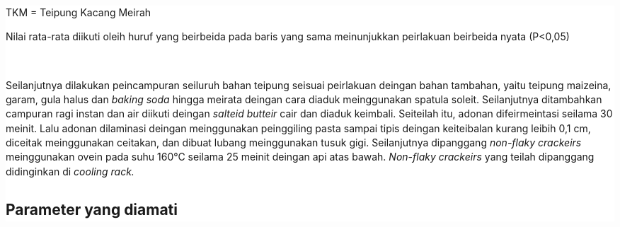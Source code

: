 <p><span class="font6">TKM = Te</span><span class="font0">i</span><span class="font6">pung Kacang Me</span><span class="font0">i</span><span class="font6">rah</span></p>
<p><span class="font6">Nilai rata-rata diikuti ole</span><span class="font0">i</span><span class="font6">h huruf yang be</span><span class="font0">i</span><span class="font6">rbe</span><span class="font0">i</span><span class="font6">da pada baris yang sama me</span><span class="font0">i</span><span class="font6">nunjukkan pe</span><span class="font0">i</span><span class="font6">rlakuan be</span><span class="font0">i</span><span class="font6">rbe</span><span class="font0">i</span><span class="font6">da nyata (P&lt;0,05)</span></p>
</div><br clear="all">
<p><span class="font6">Se</span><span class="font0">i</span><span class="font6">lanjutnya dilakukan pe</span><span class="font0">i</span><span class="font6">ncampuran se</span><span class="font0">i</span><span class="font6">luruh bahan te</span><span class="font0">i</span><span class="font6">pung se</span><span class="font0">i</span><span class="font6">suai pe</span><span class="font0">i</span><span class="font6">rlakuan de</span><span class="font0">i</span><span class="font6">ngan bahan tambahan, yaitu te</span><span class="font0">i</span><span class="font6">pung maize</span><span class="font0">i</span><span class="font6">na, garam, gula halus dan </span><span class="font6" style="font-style:italic;">baking soda </span><span class="font6">hingga me</span><span class="font0">i</span><span class="font6">rata de</span><span class="font0">i</span><span class="font6">ngan cara diaduk me</span><span class="font0">i</span><span class="font6">nggunakan spatula sole</span><span class="font0">i</span><span class="font6">t. Se</span><span class="font0">i</span><span class="font6">lanjutnya ditambahkan campuran ragi instan dan air diikuti de</span><span class="font0">i</span><span class="font6">ngan </span><span class="font6" style="font-style:italic;">salte</span><span class="font0" style="font-style:italic;">i</span><span class="font6" style="font-style:italic;">d butte</span><span class="font0" style="font-style:italic;">i</span><span class="font6" style="font-style:italic;">r</span><span class="font6"> cair dan diaduk ke</span><span class="font0">i</span><span class="font6">mbali. Se</span><span class="font0">i</span><span class="font6">te</span><span class="font0">i</span><span class="font6">lah itu, adonan dife</span><span class="font0">i</span><span class="font6">rme</span><span class="font0">i</span><span class="font6">ntasi se</span><span class="font0">i</span><span class="font6">lama 30 me</span><span class="font0">i</span><span class="font6">nit. Lalu adonan dilaminasi de</span><span class="font0">i</span><span class="font6">ngan me</span><span class="font0">i</span><span class="font6">nggunakan pe</span><span class="font0">i</span><span class="font6">nggiling pasta sampai tipis de</span><span class="font0">i</span><span class="font6">ngan ke</span><span class="font0">i</span><span class="font6">te</span><span class="font0">i</span><span class="font6">balan kurang le</span><span class="font0">i</span><span class="font6">bih 0,1 cm, dice</span><span class="font0">i</span><span class="font6">tak me</span><span class="font0">i</span><span class="font6">nggunakan ce</span><span class="font0">i</span><span class="font6">takan, dan dibuat lubang me</span><span class="font0">i</span><span class="font6">nggunakan tusuk gigi. Se</span><span class="font0">i</span><span class="font6">lanjutnya dipanggang </span><span class="font6" style="font-style:italic;">non-flaky cracke</span><span class="font0" style="font-style:italic;">i</span><span class="font6" style="font-style:italic;">rs </span><span class="font6">me</span><span class="font0">i</span><span class="font6">nggunakan ove</span><span class="font0">i</span><span class="font6">n pada suhu 160°C se</span><span class="font0">i</span><span class="font6">lama 25 me</span><span class="font0">i</span><span class="font6">nit de</span><span class="font0">i</span><span class="font6">ngan api atas bawah. </span><span class="font6" style="font-style:italic;">Non-flaky cracke</span><span class="font0" style="font-style:italic;">i</span><span class="font6" style="font-style:italic;">rs</span><span class="font6"> yang te</span><span class="font0">i</span><span class="font6">lah dipanggang didinginkan di </span><span class="font6" style="font-style:italic;">cooling rack.</span></p>
<h2><a name="bookmark17"></a><span class="font6" style="font-weight:bold;"><a name="bookmark18"></a>Parameter yang diamati</span></h2>